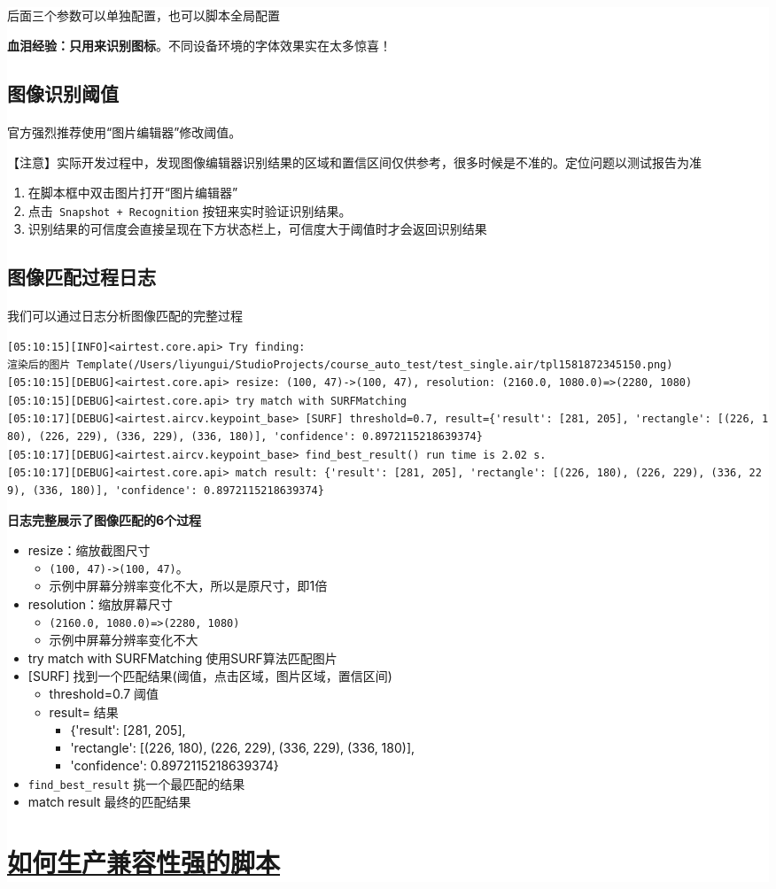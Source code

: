 后面三个参数可以单独配置，也可以脚本全局配置

**血泪经验：只用来识别图标**。不同设备环境的字体效果实在太多惊喜！

## 图像识别阈值

官方强烈推荐使用“图片编辑器”修改阈值。

【注意】实际开发过程中，发现图像编辑器识别结果的区域和置信区间仅供参考，很多时候是不准的。定位问题以测试报告为准

1. 在脚本框中双击图片打开“图片编辑器”
2. 点击` Snapshot + Recognition` 按钮来实时验证识别结果。
3. 识别结果的可信度会直接呈现在下方状态栏上，可信度大于阈值时才会返回识别结果

## 图像匹配过程日志

我们可以通过日志分析图像匹配的完整过程

```
[05:10:15][INFO]<airtest.core.api> Try finding:
渲染后的图片 Template(/Users/liyungui/StudioProjects/course_auto_test/test_single.air/tpl1581872345150.png)
[05:10:15][DEBUG]<airtest.core.api> resize: (100, 47)->(100, 47), resolution: (2160.0, 1080.0)=>(2280, 1080)
[05:10:15][DEBUG]<airtest.core.api> try match with SURFMatching
[05:10:17][DEBUG]<airtest.aircv.keypoint_base> [SURF] threshold=0.7, result={'result': [281, 205], 'rectangle': [(226, 180), (226, 229), (336, 229), (336, 180)], 'confidence': 0.8972115218639374}
[05:10:17][DEBUG]<airtest.aircv.keypoint_base> find_best_result() run time is 2.02 s.
[05:10:17][DEBUG]<airtest.core.api> match result: {'result': [281, 205], 'rectangle': [(226, 180), (226, 229), (336, 229), (336, 180)], 'confidence': 0.8972115218639374}
```

**日志完整展示了图像匹配的6个过程**

- resize：缩放截图尺寸
	- `(100, 47)->(100, 47)`。
	- 示例中屏幕分辨率变化不大，所以是原尺寸，即1倍
- resolution：缩放屏幕尺寸
	- `(2160.0, 1080.0)=>(2280, 1080)`
	- 示例中屏幕分辨率变化不大
- try match with SURFMatching 使用SURF算法匹配图片
- [SURF] 找到一个匹配结果(阈值，点击区域，图片区域，置信区间)
	- threshold=0.7 阈值
	- result= 结果
		- {'result': [281, 205], 
		- 'rectangle': [(226, 180), (226, 229), (336, 229), (336, 180)], 
		- 'confidence': 0.8972115218639374}
- `find_best_result` 挑一个最匹配的结果
- match result 最终的匹配结果

# [如何生产兼容性强的脚本](https://airtest.doc.io.netease.com/tutorial/9_Improved_compatibility/)
